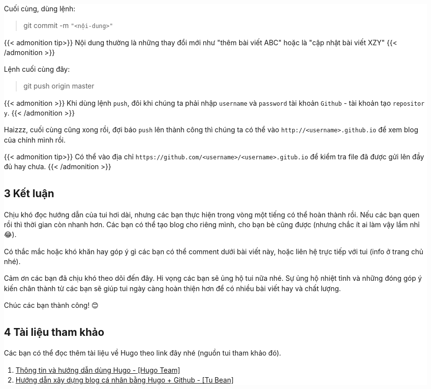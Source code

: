 Cuối cùng, dùng lệnh:
> git commit -m `"<nội-dung>"`

{{< admonition tip>}}
Nội dung thường là những thay đổi mới như "thêm bài viết ABC" hoặc là "cập nhật bài viết XZY"
{{< /admonition >}}

Lệnh cuối cùng đây:
> git push origin master

{{< admonition >}}
Khi dùng lệnh `push`, đôi khi chúng ta phải nhập `username` và `password` tài khoản `Github` - tài khoản tạo `repository`.
{{< /admonition >}}

Haizzz, cuối cùng cũng xong rồi, đợi báo `push` lên thành công thì chúng ta có thể vào `http://<username>.github.io` để xem blog của chính mình rồi.

{{< admonition tip>}}
Có thể vào địa chỉ `https://github.com/<username>/<username>.gitub.io` để kiểm tra file đã được gửi lên đầy đủ hay chưa.
{{< /admonition >}}

## 3 Kết luận
Chịu khó đọc hướng dẫn của tui hơi dài, nhưng các bạn thực hiện trong vòng một tiếng có thể hoàn thành rồi. Nếu các bạn quen rồi thì thời gian còn nhanh hơn. Các bạn có thể tạo blog cho riêng mình, cho bạn bè cũng được (nhưng chắc ít ai làm vậy lắm nhỉ :joy:).

Có thắc mắc hoặc khó khăn hay góp ý gì các bạn có thể comment dưới bài viết này, hoặc liên hệ trực tiếp với tui (info ở trang chủ nhé).

Cảm ơn các bạn đã chịu khó theo dõi đến đây. Hi vọng các bạn sẽ ủng hộ tui nữa nhé. Sự ủng hộ nhiệt tình và những đóng góp ý kiến chân thành từ các bạn sẽ giúp tui ngày càng hoàn thiện hơn để có nhiều bài viết hay và chất lượng.

Chúc các bạn thành công! :blush:

## 4 Tài liệu tham khảo
Các bạn có thể đọc thêm tài liệu về Hugo theo link đây nhé (nguồn tui tham khảo đó).
1. [Thông tin và hướng dẫn dùng Hugo - [Hugo Team]](https://gohugo.io/documentation/)
2. [Hướng dẫn xây dựng blog cá nhân bằng Hugo + Github - [Tu Bean]](https://tubean.github.io/2018/11/blog-with-hugo/)
